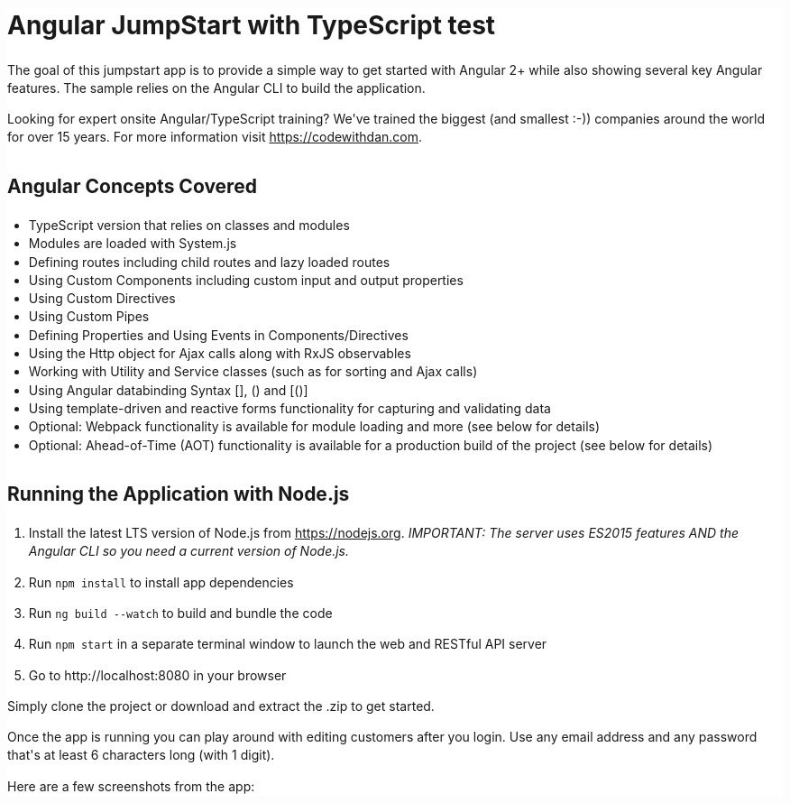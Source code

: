 # Angular JumpStart with TypeScript test

The goal of this jumpstart app is to provide
a simple way to get started with Angular 2+ while also showing several key Angular features. The sample
relies on the Angular CLI to build the application.

Looking for expert onsite Angular/TypeScript training? We've trained the biggest (and smallest :-)) companies around the world for over 15 years. For more information visit https://codewithdan.com.

## Angular Concepts Covered

* TypeScript version that relies on classes and modules
* Modules are loaded with System.js
* Defining routes including child routes and lazy loaded routes
* Using Custom Components including custom input and output properties
* Using Custom Directives
* Using Custom Pipes
* Defining Properties and Using Events in Components/Directives
* Using the Http object for Ajax calls along with RxJS observables
* Working with Utility and Service classes (such as for sorting and Ajax calls)
* Using Angular databinding Syntax [], () and [()]
* Using template-driven and reactive forms functionality for capturing and validating data
* Optional: Webpack functionality is available for module loading and more (see below for details)
* Optional: Ahead-of-Time (AOT) functionality is available for a production build of the project (see below for details)

## Running the Application with Node.js

1. Install the latest LTS version of Node.js from https://nodejs.org. *IMPORTANT: The server uses ES2015 features AND the Angular CLI so you need a current version of Node.js.*

1. Run `npm install` to install app dependencies

1. Run `ng build --watch` to build and bundle the code

1. Run `npm start` in a separate terminal window to launch the web and RESTful API server

1. Go to http://localhost:8080 in your browser 

Simply clone the project or download and extract the .zip to get started. 

Once the app is running you can play around with editing customers after you login. Use any email address and any password that's at least 6 characters long (with 1 digit).

Here are a few screenshots from the app:
